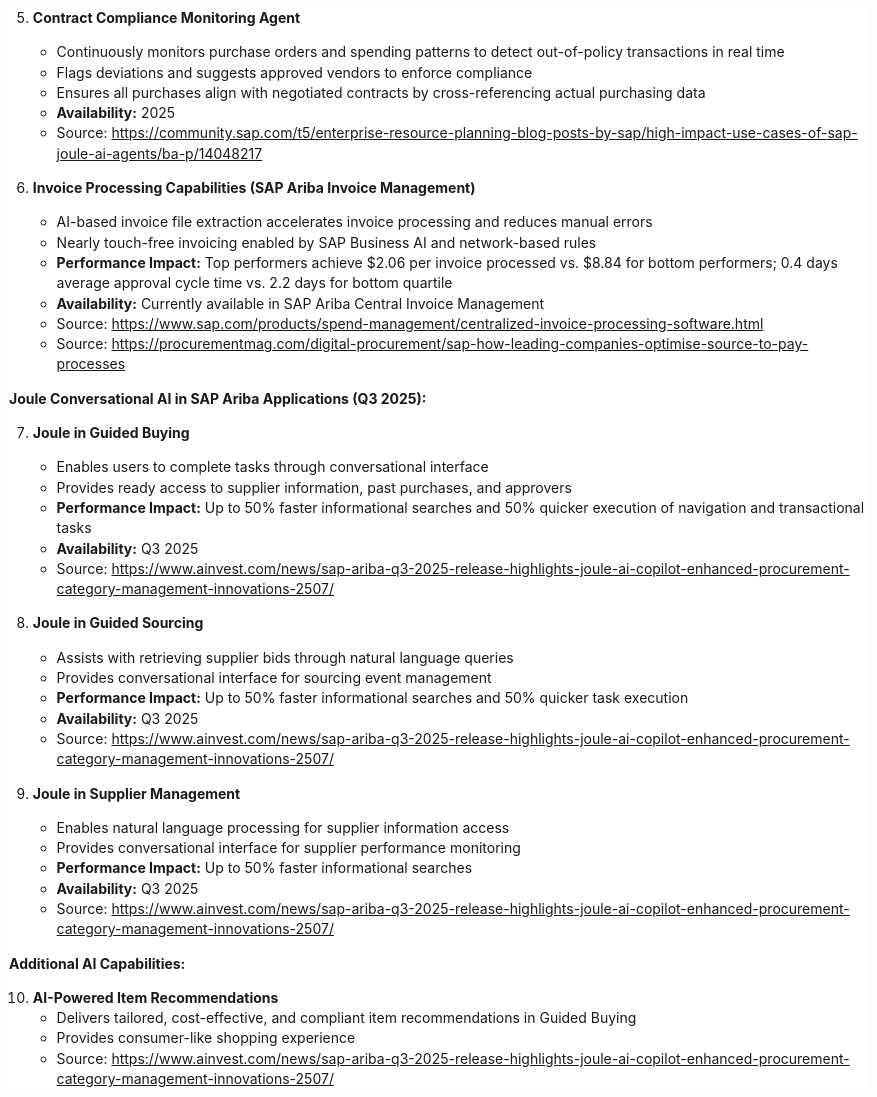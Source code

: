 5. **Contract Compliance Monitoring Agent**
   - Continuously monitors purchase orders and spending patterns to detect out-of-policy transactions in real time
   - Flags deviations and suggests approved vendors to enforce compliance
   - Ensures all purchases align with negotiated contracts by cross-referencing actual purchasing data
   - **Availability:** 2025
   - Source: https://community.sap.com/t5/enterprise-resource-planning-blog-posts-by-sap/high-impact-use-cases-of-sap-joule-ai-agents/ba-p/14048217

6. **Invoice Processing Capabilities (SAP Ariba Invoice Management)**
   - AI-based invoice file extraction accelerates invoice processing and reduces manual errors
   - Nearly touch-free invoicing enabled by SAP Business AI and network-based rules
   - **Performance Impact:** Top performers achieve $2.06 per invoice processed vs. $8.84 for bottom performers; 0.4 days average approval cycle time vs. 2.2 days for bottom quartile
   - **Availability:** Currently available in SAP Ariba Central Invoice Management
   - Source: https://www.sap.com/products/spend-management/centralized-invoice-processing-software.html
   - Source: https://procurementmag.com/digital-procurement/sap-how-leading-companies-optimise-source-to-pay-processes

**Joule Conversational AI in SAP Ariba Applications (Q3 2025):**

7. **Joule in Guided Buying**
   - Enables users to complete tasks through conversational interface
   - Provides ready access to supplier information, past purchases, and approvers
   - **Performance Impact:** Up to 50% faster informational searches and 50% quicker execution of navigation and transactional tasks
   - **Availability:** Q3 2025
   - Source: https://www.ainvest.com/news/sap-ariba-q3-2025-release-highlights-joule-ai-copilot-enhanced-procurement-category-management-innovations-2507/

8. **Joule in Guided Sourcing**
   - Assists with retrieving supplier bids through natural language queries
   - Provides conversational interface for sourcing event management
   - **Performance Impact:** Up to 50% faster informational searches and 50% quicker task execution
   - **Availability:** Q3 2025
   - Source: https://www.ainvest.com/news/sap-ariba-q3-2025-release-highlights-joule-ai-copilot-enhanced-procurement-category-management-innovations-2507/

9. **Joule in Supplier Management**
   - Enables natural language processing for supplier information access
   - Provides conversational interface for supplier performance monitoring
   - **Performance Impact:** Up to 50% faster informational searches
   - **Availability:** Q3 2025
   - Source: https://www.ainvest.com/news/sap-ariba-q3-2025-release-highlights-joule-ai-copilot-enhanced-procurement-category-management-innovations-2507/

**Additional AI Capabilities:**

10. **AI-Powered Item Recommendations**
    - Delivers tailored, cost-effective, and compliant item recommendations in Guided Buying
    - Provides consumer-like shopping experience
    - Source: https://www.ainvest.com/news/sap-ariba-q3-2025-release-highlights-joule-ai-copilot-enhanced-procurement-category-management-innovations-2507/
